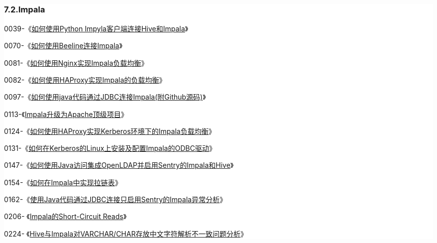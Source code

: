 

### 7.2.Impala



0039-《[如何使用Python Impyla客户端连接Hive和Impala](http://mp.weixin.qq.com/s?__biz=MzI4OTY3MTUyNg==&mid=2247484964&idx=1&sn=4d766e476632aefe6ef4ced9adfe8b9c&chksm=ec2ad62ddb5d5f3b9405069c19fbc7ce3e32147526732a14874ba9f5c1b4037fb2a3c9b272b4&scene=21#wechat_redirect)》

0070-《[如何使用Beeline连接Impala](http://mp.weixin.qq.com/s?__biz=MzI4OTY3MTUyNg==&mid=2247485477&idx=1&sn=a3a9805fd51acd11352926e99680b01f&chksm=ec2ad82cdb5d513aedf059d1e08e9beb4be25c58c6edb149a91893016f2764484804f859ccc4&scene=21#wechat_redirect)》

0081-《[如何使用Nginx实现Impala负载均衡](http://mp.weixin.qq.com/s?__biz=MzI4OTY3MTUyNg==&mid=2247485775&idx=1&sn=fddf2d54e1f715a53a4901db9524d4ea&chksm=ec2ad946db5d50508dfce75e702d906540abf8f8259604d9c5eed98a38ac386b87bea1496908&scene=21#wechat_redirect)》

0082-《[如何使用HAProxy实现Impala的负载均衡](http://mp.weixin.qq.com/s?__biz=MzI4OTY3MTUyNg==&mid=2247485788&idx=1&sn=c37d0e3cd7688d90bfa9f93c81eaf3c9&chksm=ec2ad955db5d5043f808294c4a3c1f8e7a06e57c280ebf2a7b555cd5ca172d9211f4fe6958a9&scene=21#wechat_redirect)》

0097-《[如何使用java代码通过JDBC连接Impala(附Github源码)](http://mp.weixin.qq.com/s?__biz=MzI4OTY3MTUyNg==&mid=2247486137&idx=1&sn=1909e83e4196b6d0d3bdd083c7e373ac&chksm=ec2adab0db5d53a636501d63ceb66d538732bbaa4a3e6a1fd7526bc01fe80528e416898796a1&scene=21#wechat_redirect)》

0113-《[Impala升级为Apache顶级项目](http://mp.weixin.qq.com/s?__biz=MzI4OTY3MTUyNg==&mid=2247486393&idx=1&sn=578c179e12c0a4c3d5c12c7750e22a11&chksm=ec2adbb0db5d52a6fd700a5f3b7eb8a3eeaae34a589ed6deb1b78df2e211fc5da17defd17b75&scene=21#wechat_redirect)》

0124-《[如何使用HAProxy实现Kerberos环境下的Impala负载均衡](http://mp.weixin.qq.com/s?__biz=MzI4OTY3MTUyNg==&mid=2247486616&idx=1&sn=980a09cdfc2ef76db0a7ef3c0f0adebc&chksm=ec2adc91db5d55878077c671c0051543facb8f997ff6c04ed0f04338d1f394e32a8a948216b6&scene=21#wechat_redirect)》

0131-《[如何在Kerberos的Linux上安装及配置Impala的ODBC驱动](http://mp.weixin.qq.com/s?__biz=MzI4OTY3MTUyNg==&mid=2247486776&idx=1&sn=66b65d0663f5bd456db0c462bc967888&chksm=ec2add31db5d542756e31b2da064bdca57d899de45a90834d3b900f67dc521a9bf21adbd9509&scene=21#wechat_redirect)》

0147-《[如何使用Java访问集成OpenLDAP并启用Sentry的Impala和Hive](http://mp.weixin.qq.com/s?__biz=MzI4OTY3MTUyNg==&mid=2247487064&idx=1&sn=c02bfcd54696ad82f7db01061bfc8937&chksm=ec2ade51db5d574735dd1ebd0eaef82eed5676d40ff1a1510513634af5f906227700d8366136&scene=21#wechat_redirect)》

0154-《[如何在Impala中实现拉链表](http://mp.weixin.qq.com/s?__biz=MzI4OTY3MTUyNg==&mid=2247487145&idx=1&sn=c97cd183dd77268b96f6095f659c0c7b&chksm=ec2adea0db5d57b670c8f1a94775b558896e26e7ba27de01c7042479968e6a67073ea77de7a9&scene=21#wechat_redirect)》

0162-《[使用Java代码通过JDBC连接只启用Sentry的Impala异常分析](http://mp.weixin.qq.com/s?__biz=MzI4OTY3MTUyNg==&mid=2247487267&idx=1&sn=1668b7e7ec3d61fee17ecfb181853aaa&chksm=ec2adf2adb5d563c62b6a5d55323e8b7a927beb9211c7f2d17474517e859b339223b5edcb7dc&scene=21#wechat_redirect)》

0206- 《[Impala的Short-Circuit Reads](http://mp.weixin.qq.com/s?__biz=MzI4OTY3MTUyNg==&mid=2247488216&idx=1&sn=3e464809a1122fc4f7c4dbbb0facbe9c&chksm=ec2ac2d1db5d4bc781009aab3d6d919ed36b5763a1cef84ff40c357a5491a034616c15012117&scene=21#wechat_redirect)》

0224- 《[Hive与Impala对VARCHAR/CHAR存放中文字符解析不一致问题分析](http://mp.weixin.qq.com/s?__biz=MzI4OTY3MTUyNg==&mid=2247488705&idx=1&sn=f9f175dbf25b762af9554d4069f8d94d&chksm=ec2ac4c8db5d4ddeb9e51f69cba73007a2e8e8eccc279cc1277486835b573546c186acbfe322&scene=21#wechat_redirect)》

